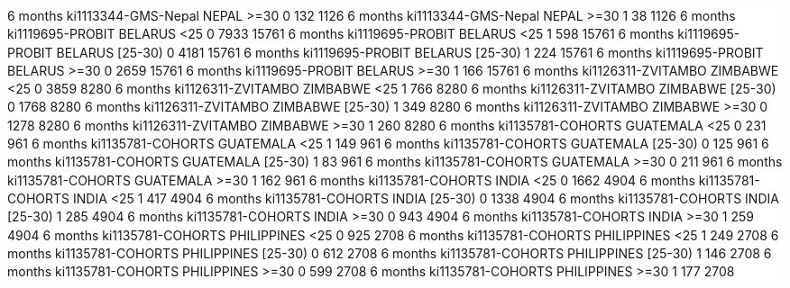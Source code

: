 6 months    ki1113344-GMS-Nepal        NEPAL                          >=30             0      132    1126
6 months    ki1113344-GMS-Nepal        NEPAL                          >=30             1       38    1126
6 months    ki1119695-PROBIT           BELARUS                        <25              0     7933   15761
6 months    ki1119695-PROBIT           BELARUS                        <25              1      598   15761
6 months    ki1119695-PROBIT           BELARUS                        [25-30)          0     4181   15761
6 months    ki1119695-PROBIT           BELARUS                        [25-30)          1      224   15761
6 months    ki1119695-PROBIT           BELARUS                        >=30             0     2659   15761
6 months    ki1119695-PROBIT           BELARUS                        >=30             1      166   15761
6 months    ki1126311-ZVITAMBO         ZIMBABWE                       <25              0     3859    8280
6 months    ki1126311-ZVITAMBO         ZIMBABWE                       <25              1      766    8280
6 months    ki1126311-ZVITAMBO         ZIMBABWE                       [25-30)          0     1768    8280
6 months    ki1126311-ZVITAMBO         ZIMBABWE                       [25-30)          1      349    8280
6 months    ki1126311-ZVITAMBO         ZIMBABWE                       >=30             0     1278    8280
6 months    ki1126311-ZVITAMBO         ZIMBABWE                       >=30             1      260    8280
6 months    ki1135781-COHORTS          GUATEMALA                      <25              0      231     961
6 months    ki1135781-COHORTS          GUATEMALA                      <25              1      149     961
6 months    ki1135781-COHORTS          GUATEMALA                      [25-30)          0      125     961
6 months    ki1135781-COHORTS          GUATEMALA                      [25-30)          1       83     961
6 months    ki1135781-COHORTS          GUATEMALA                      >=30             0      211     961
6 months    ki1135781-COHORTS          GUATEMALA                      >=30             1      162     961
6 months    ki1135781-COHORTS          INDIA                          <25              0     1662    4904
6 months    ki1135781-COHORTS          INDIA                          <25              1      417    4904
6 months    ki1135781-COHORTS          INDIA                          [25-30)          0     1338    4904
6 months    ki1135781-COHORTS          INDIA                          [25-30)          1      285    4904
6 months    ki1135781-COHORTS          INDIA                          >=30             0      943    4904
6 months    ki1135781-COHORTS          INDIA                          >=30             1      259    4904
6 months    ki1135781-COHORTS          PHILIPPINES                    <25              0      925    2708
6 months    ki1135781-COHORTS          PHILIPPINES                    <25              1      249    2708
6 months    ki1135781-COHORTS          PHILIPPINES                    [25-30)          0      612    2708
6 months    ki1135781-COHORTS          PHILIPPINES                    [25-30)          1      146    2708
6 months    ki1135781-COHORTS          PHILIPPINES                    >=30             0      599    2708
6 months    ki1135781-COHORTS          PHILIPPINES                    >=30             1      177    2708